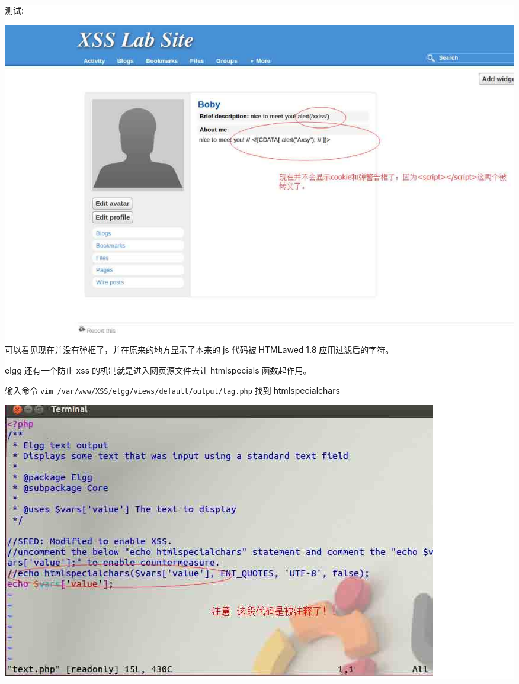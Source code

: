 测试:

![图片描述信息](img/userid9094labid937time1430793435317.jpg)

可以看见现在并没有弹框了，并在原来的地方显示了本来的 js 代码被 HTMLawed 1.8 应用过滤后的字符。

elgg 还有一个防止 xss 的机制就是进入网页源文件去让 htmlspecials 函数起作用。

输入命令 `vim /var/www/XSS/elgg/views/default/output/tag.php` 找到 htmlspecialchars

![图片描述信息](img/userid9094labid937time1430793453498.jpg)
